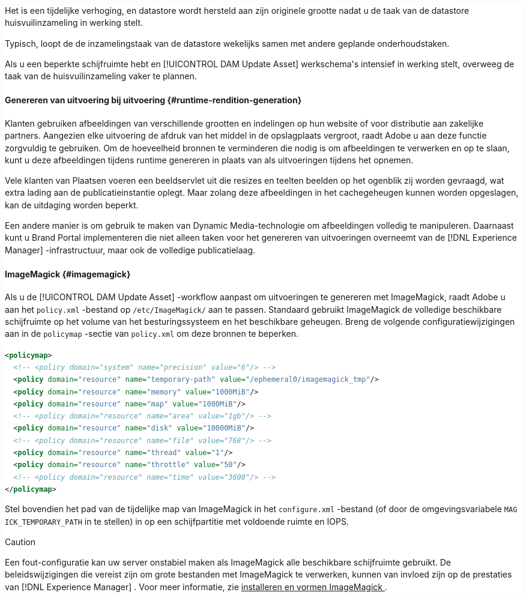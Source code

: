 Het is een tijdelijke verhoging, en datastore wordt hersteld aan zijn originele grootte nadat u de taak van de datastore huisvuilinzameling in werking stelt.

Typisch, loopt de de inzamelingstaak van de datastore wekelijks samen met andere geplande onderhoudstaken.

Als u een beperkte schijfruimte hebt en [!UICONTROL DAM Update Asset] werkschema&#39;s intensief in werking stelt, overweeg de taak van de huisvuilinzameling vaker te plannen.

#### Genereren van uitvoering bij uitvoering {#runtime-rendition-generation}

Klanten gebruiken afbeeldingen van verschillende grootten en indelingen op hun website of voor distributie aan zakelijke partners. Aangezien elke uitvoering de afdruk van het middel in de opslagplaats vergroot, raadt Adobe u aan deze functie zorgvuldig te gebruiken. Om de hoeveelheid bronnen te verminderen die nodig is om afbeeldingen te verwerken en op te slaan, kunt u deze afbeeldingen tijdens runtime genereren in plaats van als uitvoeringen tijdens het opnemen.

Vele klanten van Plaatsen voeren een beeldservlet uit die resizes en teelten beelden op het ogenblik zij worden gevraagd, wat extra lading aan de publicatieinstantie oplegt. Maar zolang deze afbeeldingen in het cachegeheugen kunnen worden opgeslagen, kan de uitdaging worden beperkt.

Een andere manier is om gebruik te maken van Dynamic Media-technologie om afbeeldingen volledig te manipuleren. Daarnaast kunt u Brand Portal implementeren die niet alleen taken voor het genereren van uitvoeringen overneemt van de [!DNL Experience Manager] -infrastructuur, maar ook de volledige publicatielaag.

#### ImageMagick {#imagemagick}

Als u de [!UICONTROL DAM Update Asset] -workflow aanpast om uitvoeringen te genereren met ImageMagick, raadt Adobe u aan het `policy.xml` -bestand op `/etc/ImageMagick/` aan te passen. Standaard gebruikt ImageMagick de volledige beschikbare schijfruimte op het volume van het besturingssysteem en het beschikbare geheugen. Breng de volgende configuratiewijzigingen aan in de `policymap` -sectie van `policy.xml` om deze bronnen te beperken.

```xml
<policymap>
  <!-- <policy domain="system" name="precision" value="6"/> -->
  <policy domain="resource" name="temporary-path" value="/ephemeral0/imagemagick_tmp"/>
  <policy domain="resource" name="memory" value="1000MiB"/>
  <policy domain="resource" name="map" value="1000MiB"/>
  <!-- <policy domain="resource" name="area" value="1gb"/> -->
  <policy domain="resource" name="disk" value="10000MiB"/>
  <!-- <policy domain="resource" name="file" value="768"/> -->
  <policy domain="resource" name="thread" value="1"/>
  <policy domain="resource" name="throttle" value="50"/>
  <!-- <policy domain="resource" name="time" value="3600"/> -->
</policymap>
```

Stel bovendien het pad van de tijdelijke map van ImageMagick in het `configure.xml` -bestand (of door de omgevingsvariabele `MAGICK_TEMPORARY_PATH` in te stellen) in op een schijfpartitie met voldoende ruimte en IOPS.

>[!CAUTION]
>
>Een fout-configuratie kan uw server onstabiel maken als ImageMagick alle beschikbare schijfruimte gebruikt. De beleidswijzigingen die vereist zijn om grote bestanden met ImageMagick te verwerken, kunnen van invloed zijn op de prestaties van [!DNL Experience Manager] . Voor meer informatie, zie [ installeren en vormen ImageMagick ](/help/assets/best-practices-for-imagemagick.md).

